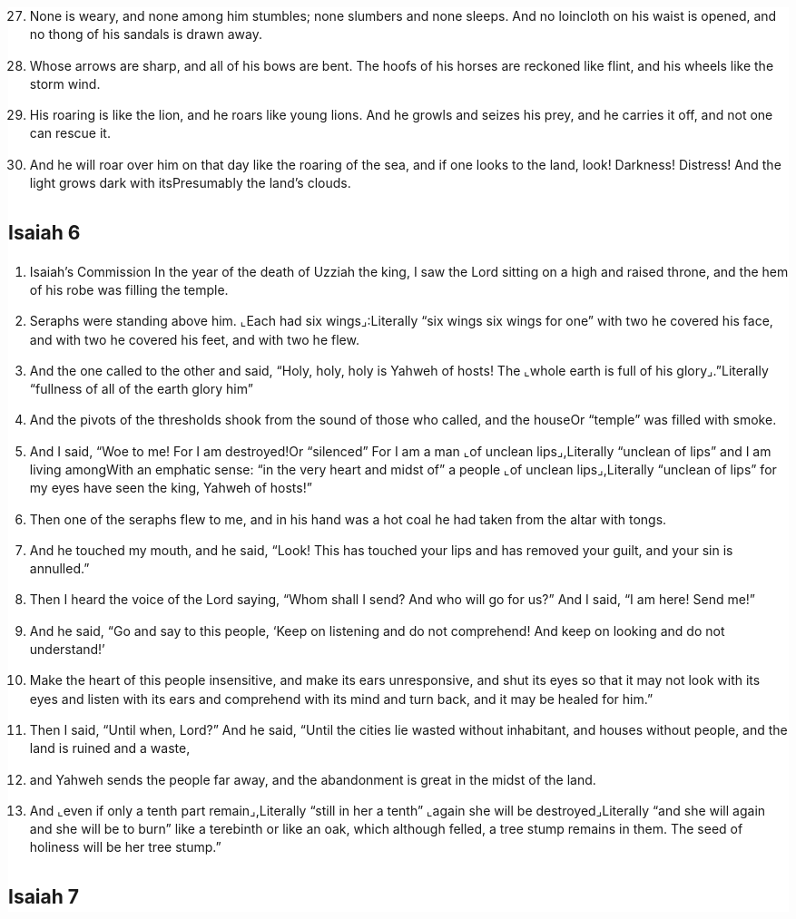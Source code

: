 27. None is weary, and none among him stumbles; none slumbers and none sleeps. And no loincloth on his waist is opened, and no thong of his sandals is drawn away. 

28. Whose arrows are sharp, and all of his bows are bent. The hoofs of his horses are reckoned like flint, and his wheels like the storm wind. 

29. His roaring is like the lion, and he roars like young lions. And he growls and seizes his prey, and he carries it off, and not one can rescue it. 

30. And he will roar over him on that day like the roaring of the sea, and if one looks to the land, look! Darkness! Distress! And the light grows dark with itsPresumably the land’s clouds.    

## Isaiah 6

1.  Isaiah’s Commission In the year of the death of Uzziah the king, I saw the Lord sitting on a high and raised throne, and the hem of his robe was filling the temple.

2. Seraphs were standing above him. ⌞Each had six wings⌟:Literally “six wings six wings for one” with two he covered his face, and with two he covered his feet, and with two he flew. 

3. And the one called to the other and said,  “Holy, holy, holy is Yahweh of hosts! The ⌞whole earth is full of his glory⌟.”Literally “fullness of all of the earth glory him”  

4. And the pivots of the thresholds shook from the sound of those who called, and the houseOr “temple” was filled with smoke. 

5. And I said, “Woe to me! For I am destroyed!Or “silenced” For I am a man ⌞of unclean lips⌟,Literally “unclean of lips” and I am living amongWith an emphatic sense: “in the very heart and midst of” a people ⌞of unclean lips⌟,Literally “unclean of lips” for my eyes have seen the king, Yahweh of hosts!” 

6. Then one of the seraphs flew to me, and in his hand was a hot coal he had taken from the altar with tongs. 

7. And he touched my mouth, and he said,  “Look! This has touched your lips and has removed your guilt, and your sin is annulled.”  

8. Then I heard the voice of the Lord saying,  “Whom shall I send? And who will go for us?”  And I said,  “I am here! Send me!”  

9. And he said, “Go and say to this people,  ‘Keep on listening and do not comprehend! And keep on looking and do not understand!’ 

10. Make the heart of this people insensitive, and make its ears unresponsive, and shut its eyes so that it may not look with its eyes and listen with its ears and comprehend with its mind and turn back, and it may be healed for him.”  

11. Then I said, “Until when, Lord?” And he said,  “Until the cities lie wasted without inhabitant, and houses without people, and the land is ruined and a waste, 

12. and Yahweh sends the people far away, and the abandonment is great in the midst of the land. 

13. And ⌞even if only a tenth part remain⌟,Literally “still in her a tenth” ⌞again she will be destroyed⌟Literally “and she will again and she will be to burn” like a terebinth or like an oak, which although felled, a tree stump remains in them. The seed of holiness will be her tree stump.”    

## Isaiah 7
